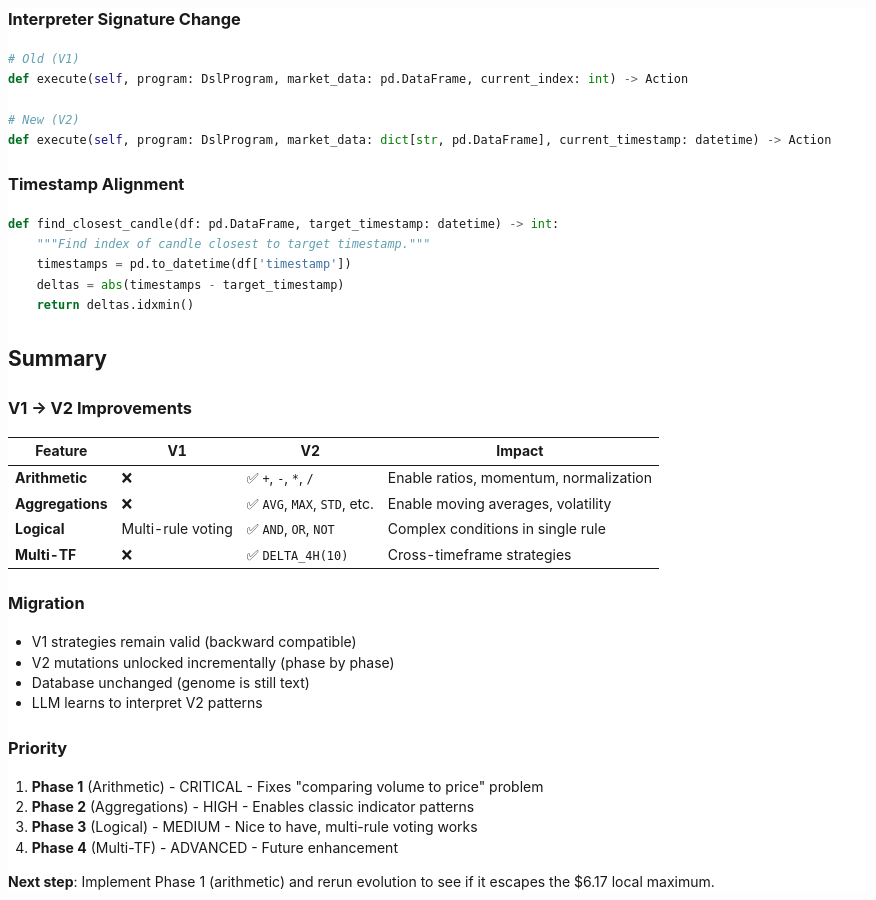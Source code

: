 ### Interpreter Signature Change

```python
# Old (V1)
def execute(self, program: DslProgram, market_data: pd.DataFrame, current_index: int) -> Action

# New (V2)
def execute(self, program: DslProgram, market_data: dict[str, pd.DataFrame], current_timestamp: datetime) -> Action
```

### Timestamp Alignment

```python
def find_closest_candle(df: pd.DataFrame, target_timestamp: datetime) -> int:
    """Find index of candle closest to target timestamp."""
    timestamps = pd.to_datetime(df['timestamp'])
    deltas = abs(timestamps - target_timestamp)
    return deltas.idxmin()
```

## Summary

### V1 → V2 Improvements

| Feature | V1 | V2 | Impact |
|---------|----|----|--------|
| **Arithmetic** | ❌ | ✅ `+`, `-`, `*`, `/` | Enable ratios, momentum, normalization |
| **Aggregations** | ❌ | ✅ `AVG`, `MAX`, `STD`, etc. | Enable moving averages, volatility |
| **Logical** | Multi-rule voting | ✅ `AND`, `OR`, `NOT` | Complex conditions in single rule |
| **Multi-TF** | ❌ | ✅ `DELTA_4H(10)` | Cross-timeframe strategies |

### Migration

- V1 strategies remain valid (backward compatible)
- V2 mutations unlocked incrementally (phase by phase)
- Database unchanged (genome is still text)
- LLM learns to interpret V2 patterns

### Priority

1. **Phase 1** (Arithmetic) - CRITICAL - Fixes "comparing volume to price" problem
2. **Phase 2** (Aggregations) - HIGH - Enables classic indicator patterns
3. **Phase 3** (Logical) - MEDIUM - Nice to have, multi-rule voting works
4. **Phase 4** (Multi-TF) - ADVANCED - Future enhancement

**Next step**: Implement Phase 1 (arithmetic) and rerun evolution to see if it escapes the $6.17 local maximum.
